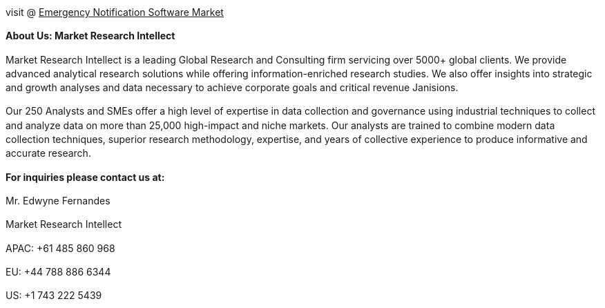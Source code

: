 visit&nbsp;@</strong>&nbsp;</span><span class="font-[700]"><a href="https://www.marketresearchintellect.com/product/global-emergency-notification-software-market-size-and-forecast/?utm_source=Linkedin&utm_medium=027" target="_blank" data-tracking-control-name="article-ssr-frontend-pulse_little-text-block" data-tracking-will-navigate="" data-test-link="">Emergency Notification Software Market</a></span></p><p><strong><span class="font-[700]">About Us: Market Research Intellect</span></strong></p><p><span class="">Market Research Intellect is a leading Global Research and Consulting firm servicing over 5000+ global clients. We provide advanced analytical research solutions while offering information-enriched research studies.&nbsp;</span>We also offer insights into strategic and growth analyses and data necessary to achieve corporate goals and critical revenue Janisions.</p><p><span class="">Our 250 Analysts and SMEs offer a high level of expertise in data collection and governance using industrial techniques to collect and analyze data on more than 25,000 high-impact and niche markets. Our analysts are trained to combine modern data collection techniques, superior research methodology, expertise, and years of collective experience to produce informative and accurate research.</span></p><p><strong>For inquiries please contact us at:</strong></p><p>Mr. Edwyne Fernandes</p><p>Market Research Intellect</p><p>APAC: +61 485 860 968</p><p>EU: +44 788 886 6344</p><p>US: +1 743 222 5439</p>

